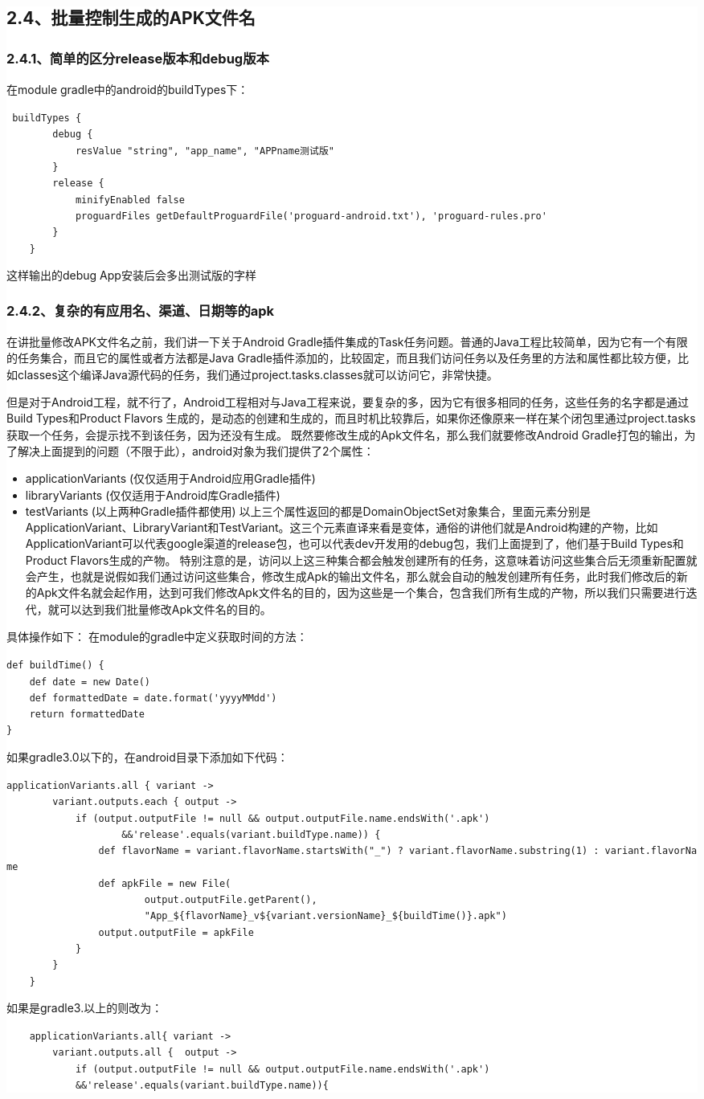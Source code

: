## 2.4、批量控制生成的APK文件名
### 2.4.1、简单的区分release版本和debug版本
在module gradle中的android的buildTypes下：
```
 buildTypes {
        debug {
            resValue "string", "app_name", "APPname测试版"
        }
        release {
            minifyEnabled false
            proguardFiles getDefaultProguardFile('proguard-android.txt'), 'proguard-rules.pro'
        }
    }
```
这样输出的debug App安装后会多出测试版的字样
### 2.4.2、复杂的有应用名、渠道、日期等的apk
在讲批量修改APK文件名之前，我们讲一下关于Android Gradle插件集成的Task任务问题。普通的Java工程比较简单，因为它有一个有限的任务集合，而且它的属性或者方法都是Java Gradle插件添加的，比较固定，而且我们访问任务以及任务里的方法和属性都比较方便，比如classes这个编译Java源代码的任务，我们通过project.tasks.classes就可以访问它，非常快捷。

但是对于Android工程，就不行了，Android工程相对与Java工程来说，要复杂的多，因为它有很多相同的任务，这些任务的名字都是通过Build Types和Product Flavors 生成的，是动态的创建和生成的，而且时机比较靠后，如果你还像原来一样在某个闭包里通过project.tasks获取一个任务，会提示找不到该任务，因为还没有生成。
既然要修改生成的Apk文件名，那么我们就要修改Android Gradle打包的输出，为了解决上面提到的问题（不限于此），android对象为我们提供了2个属性：
- applicationVariants (仅仅适用于Android应用Gradle插件)
- libraryVariants (仅仅适用于Android库Gradle插件)
- testVariants (以上两种Gradle插件都使用)
以上三个属性返回的都是DomainObjectSet对象集合，里面元素分别是ApplicationVariant、LibraryVariant和TestVariant。这三个元素直译来看是变体，通俗的讲他们就是Android构建的产物，比如ApplicationVariant可以代表google渠道的release包，也可以代表dev开发用的debug包，我们上面提到了，他们基于Build Types和Product Flavors生成的产物。
特别注意的是，访问以上这三种集合都会触发创建所有的任务，这意味着访问这些集合后无须重新配置就会产生，也就是说假如我们通过访问这些集合，修改生成Apk的输出文件名，那么就会自动的触发创建所有任务，此时我们修改后的新的Apk文件名就会起作用，达到可我们修改Apk文件名的目的，因为这些是一个集合，包含我们所有生成的产物，所以我们只需要进行迭代，就可以达到我们批量修改Apk文件名的目的。

具体操作如下：
在module的gradle中定义获取时间的方法：
```
def buildTime() {
    def date = new Date()
    def formattedDate = date.format('yyyyMMdd')
    return formattedDate
}
```
如果gradle3.0以下的，在android目录下添加如下代码：
```
applicationVariants.all { variant ->
        variant.outputs.each { output ->
            if (output.outputFile != null && output.outputFile.name.endsWith('.apk')
                    &&'release'.equals(variant.buildType.name)) {
                def flavorName = variant.flavorName.startsWith("_") ? variant.flavorName.substring(1) : variant.flavorName
                def apkFile = new File(
                        output.outputFile.getParent(),
                        "App_${flavorName}_v${variant.versionName}_${buildTime()}.apk")
                output.outputFile = apkFile
            }
        }
    }
```
如果是gradle3.以上的则改为：
```
    applicationVariants.all{ variant ->
        variant.outputs.all {  output ->
            if (output.outputFile != null && output.outputFile.name.endsWith('.apk')
            &&'release'.equals(variant.buildType.name)){
```